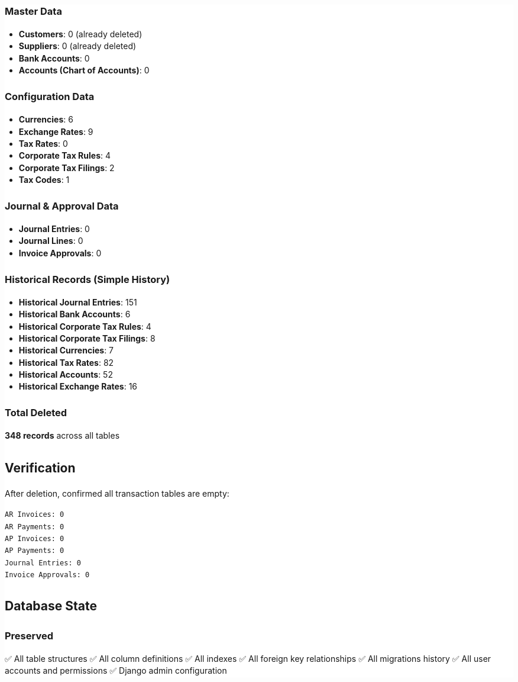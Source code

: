 ### Master Data
- **Customers**: 0 (already deleted)
- **Suppliers**: 0 (already deleted)
- **Bank Accounts**: 0
- **Accounts (Chart of Accounts)**: 0

### Configuration Data
- **Currencies**: 6
- **Exchange Rates**: 9
- **Tax Rates**: 0
- **Corporate Tax Rules**: 4
- **Corporate Tax Filings**: 2
- **Tax Codes**: 1

### Journal & Approval Data
- **Journal Entries**: 0
- **Journal Lines**: 0
- **Invoice Approvals**: 0

### Historical Records (Simple History)
- **Historical Journal Entries**: 151
- **Historical Bank Accounts**: 6
- **Historical Corporate Tax Rules**: 4
- **Historical Corporate Tax Filings**: 8
- **Historical Currencies**: 7
- **Historical Tax Rates**: 82
- **Historical Accounts**: 52
- **Historical Exchange Rates**: 16

### Total Deleted
**348 records** across all tables

## Verification

After deletion, confirmed all transaction tables are empty:
```
AR Invoices: 0
AR Payments: 0
AP Invoices: 0
AP Payments: 0
Journal Entries: 0
Invoice Approvals: 0
```

## Database State

### Preserved
✅ All table structures
✅ All column definitions
✅ All indexes
✅ All foreign key relationships
✅ All migrations history
✅ All user accounts and permissions
✅ Django admin configuration
